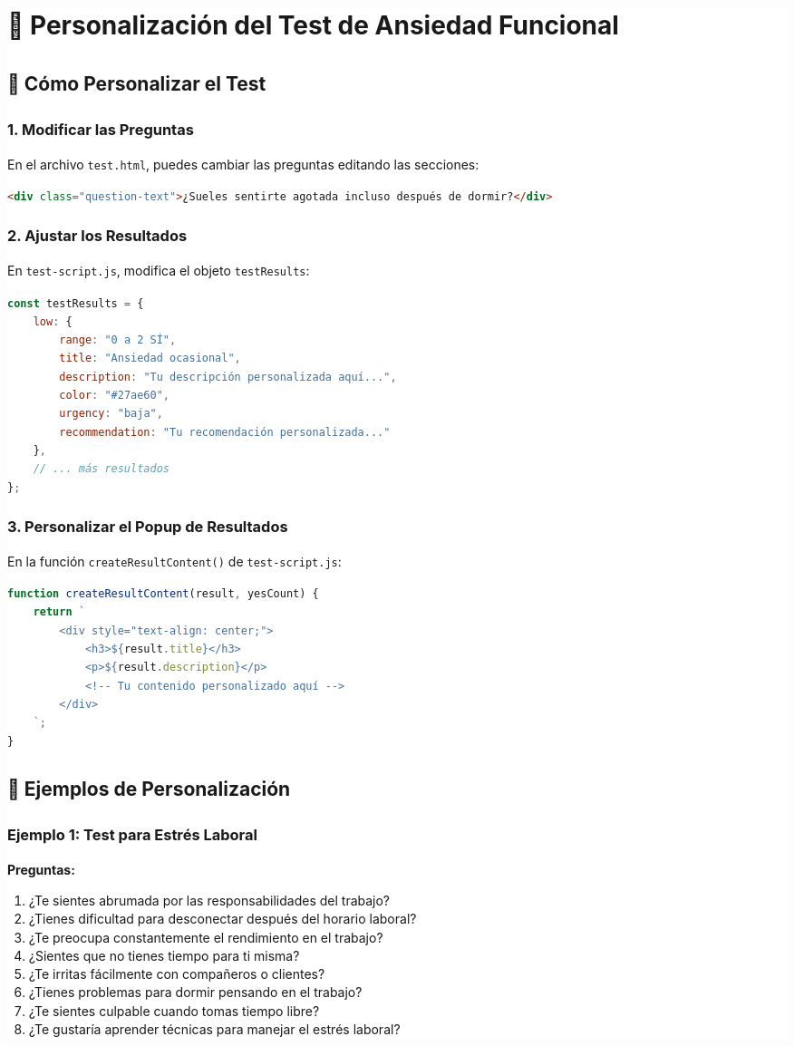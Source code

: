 # 🧪 Personalización del Test de Ansiedad Funcional

## 📝 Cómo Personalizar el Test

### 1. Modificar las Preguntas

En el archivo `test.html`, puedes cambiar las preguntas editando las secciones:

```html
<div class="question-text">¿Sueles sentirte agotada incluso después de dormir?</div>
```

### 2. Ajustar los Resultados

En `test-script.js`, modifica el objeto `testResults`:

```javascript
const testResults = {
    low: {
        range: "0 a 2 SÍ",
        title: "Ansiedad ocasional",
        description: "Tu descripción personalizada aquí...",
        color: "#27ae60",
        urgency: "baja",
        recommendation: "Tu recomendación personalizada..."
    },
    // ... más resultados
};
```

### 3. Personalizar el Popup de Resultados

En la función `createResultContent()` de `test-script.js`:

```javascript
function createResultContent(result, yesCount) {
    return `
        <div style="text-align: center;">
            <h3>${result.title}</h3>
            <p>${result.description}</p>
            <!-- Tu contenido personalizado aquí -->
        </div>
    `;
}
```

## 🎨 Ejemplos de Personalización

### Ejemplo 1: Test para Estrés Laboral

**Preguntas:**
1. ¿Te sientes abrumada por las responsabilidades del trabajo?
2. ¿Tienes dificultad para desconectar después del horario laboral?
3. ¿Te preocupa constantemente el rendimiento en el trabajo?
4. ¿Sientes que no tienes tiempo para ti misma?
5. ¿Te irritas fácilmente con compañeros o clientes?
6. ¿Tienes problemas para dormir pensando en el trabajo?
7. ¿Te sientes culpable cuando tomas tiempo libre?
8. ¿Te gustaría aprender técnicas para manejar el estrés laboral?
